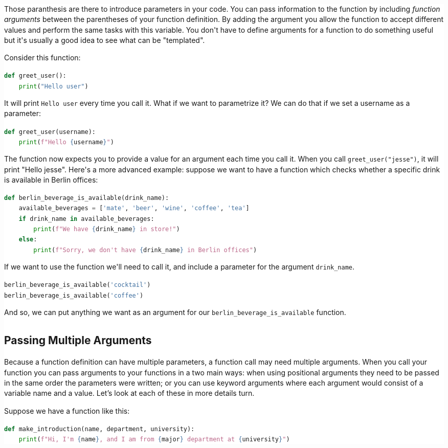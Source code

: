 Those paranthesis are there to introduce parameters in your code.
You can pass information to the function by including _function arguments_ between the parentheses of your function definition. By adding the argument you allow the function to accept different values and perform the same tasks with this variable. You don't have to define arguments for a function to do something useful but it's usually a good idea to see what can be "templated".

Consider this function:

```python
def greet_user():
    print("Hello user")
```

It will print `Hello user` every time you call it. What if we want to parametrize it? We can do that if we set a username as a parameter:

```python
def greet_user(username):
    print(f"Hello {username}")
```

The function now expects you to provide a value for an argument each time you call it. When you call `greet_user("jesse")`, it will print "Hello jesse".
Here's a more advanced example: suppose we want to have a function which checks whether a specific drink is available in Berlin offices:

```python
def berlin_beverage_is_available(drink_name):
    available_beverages = ['mate', 'beer', 'wine', 'coffee', 'tea']
    if drink_name in available_beverages:
        print(f"We have {drink_name} in store!")
    else: 
        print(f"Sorry, we don't have {drink_name} in Berlin offices")
```

If we want to use the function we'll need to call it, and include a parameter for the argument `drink_name`.

```python
berlin_beverage_is_available('cocktail')
berlin_beverage_is_available('coffee')
```

And so, we can put anything we want as an argument for our `berlin_beverage_is_available` function.

## Passing Multiple Arguments

Because a function definition can have multiple parameters, a function call may need multiple arguments. When you call your function you can pass arguments to your functions in a two main ways: when using positional arguments they need to be passed in the same order the parameters were written; or you can use keyword arguments where each argument would consist of a variable name and a value. Let’s look at each of these in more details turn.

Suppose we have a function like this:

```python
def make_introduction(name, department, university):
    print(f"Hi, I'm {name}, and I am from {major} department at {university}")
```
